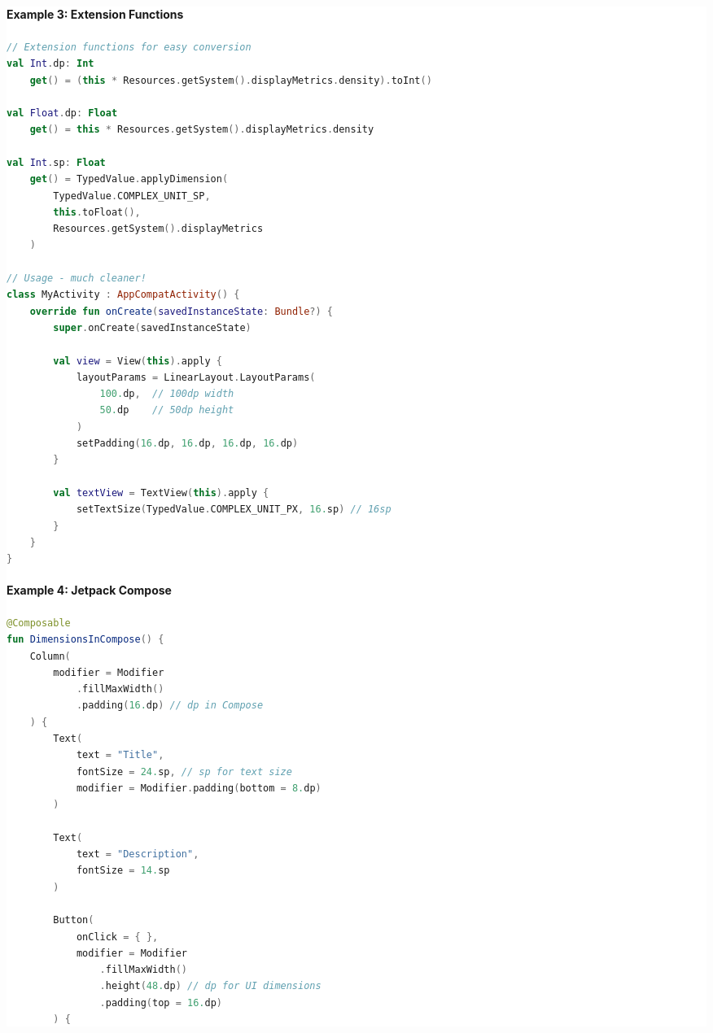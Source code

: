 #### Example 3: Extension Functions

```kotlin
// Extension functions for easy conversion
val Int.dp: Int
    get() = (this * Resources.getSystem().displayMetrics.density).toInt()

val Float.dp: Float
    get() = this * Resources.getSystem().displayMetrics.density

val Int.sp: Float
    get() = TypedValue.applyDimension(
        TypedValue.COMPLEX_UNIT_SP,
        this.toFloat(),
        Resources.getSystem().displayMetrics
    )

// Usage - much cleaner!
class MyActivity : AppCompatActivity() {
    override fun onCreate(savedInstanceState: Bundle?) {
        super.onCreate(savedInstanceState)

        val view = View(this).apply {
            layoutParams = LinearLayout.LayoutParams(
                100.dp,  // 100dp width
                50.dp    // 50dp height
            )
            setPadding(16.dp, 16.dp, 16.dp, 16.dp)
        }

        val textView = TextView(this).apply {
            setTextSize(TypedValue.COMPLEX_UNIT_PX, 16.sp) // 16sp
        }
    }
}
```

#### Example 4: Jetpack Compose

```kotlin
@Composable
fun DimensionsInCompose() {
    Column(
        modifier = Modifier
            .fillMaxWidth()
            .padding(16.dp) // dp in Compose
    ) {
        Text(
            text = "Title",
            fontSize = 24.sp, // sp for text size
            modifier = Modifier.padding(bottom = 8.dp)
        )

        Text(
            text = "Description",
            fontSize = 14.sp
        )

        Button(
            onClick = { },
            modifier = Modifier
                .fillMaxWidth()
                .height(48.dp) // dp for UI dimensions
                .padding(top = 16.dp)
        ) {
```